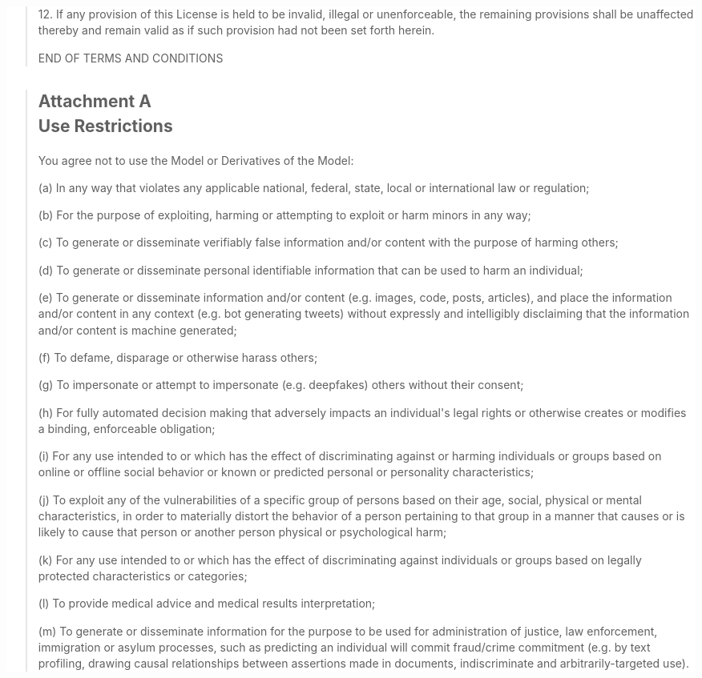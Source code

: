 > 12\. If any provision of this License is held to be invalid, illegal or unenforceable, the remaining provisions shall be unaffected thereby and remain valid as if such provision had not been set forth herein.
>
> END OF TERMS AND CONDITIONS

> ## Attachment A<br>Use Restrictions
>
> You agree not to use the Model or Derivatives of the Model:
>
> (a) In any way that violates any applicable national, federal, state, local or international law or regulation;
>
> (b) For the purpose of exploiting, harming or attempting to exploit or harm minors in any way;
>
> (c) To generate or disseminate verifiably false information and/or content with the purpose of harming others;
>
> (d) To generate or disseminate personal identifiable information that can be used to harm an individual;
>
> (e) To generate or disseminate information and/or content (e.g. images, code, posts, articles), and place the information and/or content in any context (e.g. bot generating tweets) without expressly and intelligibly disclaiming that the information and/or content is machine generated;
>
> (f) To defame, disparage or otherwise harass others;
>
> (g) To impersonate or attempt to impersonate (e.g. deepfakes) others without their consent;
>
> (h) For fully automated decision making that adversely impacts an individual's legal rights or otherwise creates or modifies a binding, enforceable obligation;
>
> (i) For any use intended to or which has the effect of discriminating against or harming individuals or groups based on online or offline social behavior or known or predicted personal or personality characteristics;
>
> (j) To exploit any of the vulnerabilities of a specific group of persons based on their age, social, physical or mental characteristics, in order to materially distort the behavior of a person pertaining to that group in a manner that causes or is likely to cause that person or another person physical or psychological harm;
>
> (k) For any use intended to or which has the effect of discriminating against individuals or groups based on legally protected characteristics or categories;
>
> (l) To provide medical advice and medical results interpretation;
>
> (m) To generate or disseminate information for the purpose to be used for administration of justice, law enforcement, immigration or asylum processes, such as predicting an individual will commit fraud/crime commitment (e.g. by text profiling, drawing causal relationships between assertions made in documents, indiscriminate and arbitrarily-targeted use).
